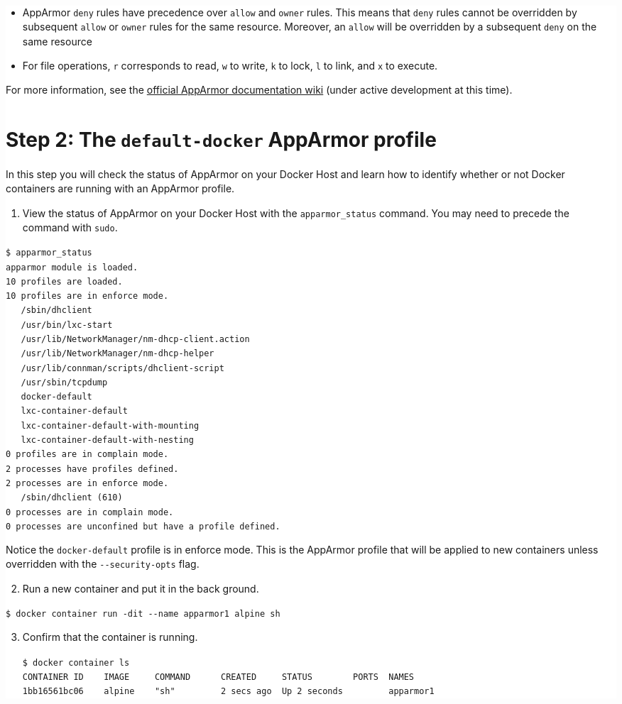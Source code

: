   - AppArmor `deny` rules have precedence over `allow` and `owner` rules. This means that `deny` rules cannot be overridden by subsequent `allow` or `owner` rules for the same resource. Moreover, an `allow` will be overridden by a subsequent `deny` on the same resource

  - For file operations, `r` corresponds to read, `w` to write, `k` to lock, `l` to link, and `x` to execute.

For more information, see the [official AppArmor documentation wiki](http://wiki.apparmor.net/index.php/Documentation) (under active development at this time).

# <a name="default-docker"></a>Step 2: The `default-docker` AppArmor profile

In this step you will check the status of AppArmor on your Docker Host and learn how to identify whether or not Docker containers are running with an AppArmor profile.

1.  View the status of AppArmor on your Docker Host with the `apparmor_status` command. You may need to precede the command with `sudo`.

   ```
   $ apparmor_status
   apparmor module is loaded.
   10 profiles are loaded.
   10 profiles are in enforce mode.
      /sbin/dhclient
      /usr/bin/lxc-start
      /usr/lib/NetworkManager/nm-dhcp-client.action
      /usr/lib/NetworkManager/nm-dhcp-helper
      /usr/lib/connman/scripts/dhclient-script
      /usr/sbin/tcpdump
      docker-default
      lxc-container-default
      lxc-container-default-with-mounting
      lxc-container-default-with-nesting
   0 profiles are in complain mode.
   2 processes have profiles defined.
   2 processes are in enforce mode.
      /sbin/dhclient (610)
   0 processes are in complain mode.
   0 processes are unconfined but have a profile defined.
   ```

   Notice the `docker-default` profile is in enforce mode. This is the AppArmor profile that will be applied to new containers unless overridden with the `--security-opts` flag.

2.  Run a new container and put it in the back ground.

   ```
   $ docker container run -dit --name apparmor1 alpine sh
   ```

3. Confirm that the container is running.

   ```
   $ docker container ls
   CONTAINER ID    IMAGE     COMMAND      CREATED     STATUS        PORTS  NAMES
   1bb16561bc06    alpine    "sh"         2 secs ago  Up 2 seconds         apparmor1
   ```
